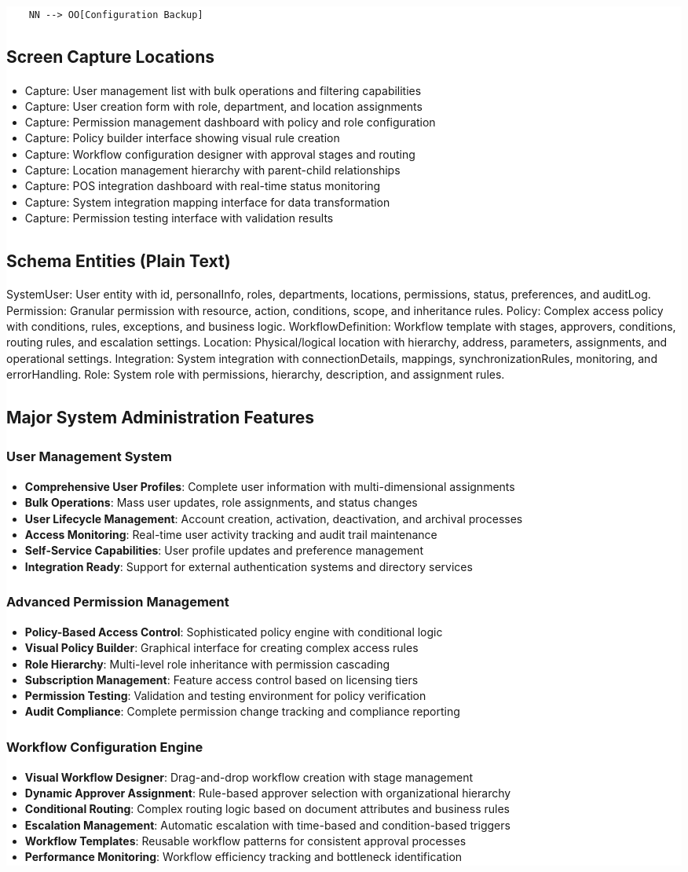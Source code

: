 ```mermaid
    NN --> OO[Configuration Backup]
```

## Screen Capture Locations
- Capture: User management list with bulk operations and filtering capabilities
- Capture: User creation form with role, department, and location assignments
- Capture: Permission management dashboard with policy and role configuration
- Capture: Policy builder interface showing visual rule creation
- Capture: Workflow configuration designer with approval stages and routing
- Capture: Location management hierarchy with parent-child relationships
- Capture: POS integration dashboard with real-time status monitoring
- Capture: System integration mapping interface for data transformation
- Capture: Permission testing interface with validation results

## Schema Entities (Plain Text)
SystemUser: User entity with id, personalInfo, roles, departments, locations, permissions, status, preferences, and auditLog.
Permission: Granular permission with resource, action, conditions, scope, and inheritance rules.
Policy: Complex access policy with conditions, rules, exceptions, and business logic.
WorkflowDefinition: Workflow template with stages, approvers, conditions, routing rules, and escalation settings.
Location: Physical/logical location with hierarchy, address, parameters, assignments, and operational settings.
Integration: System integration with connectionDetails, mappings, synchronizationRules, monitoring, and errorHandling.
Role: System role with permissions, hierarchy, description, and assignment rules.

## Major System Administration Features

### User Management System
- **Comprehensive User Profiles**: Complete user information with multi-dimensional assignments
- **Bulk Operations**: Mass user updates, role assignments, and status changes
- **User Lifecycle Management**: Account creation, activation, deactivation, and archival processes
- **Access Monitoring**: Real-time user activity tracking and audit trail maintenance
- **Self-Service Capabilities**: User profile updates and preference management
- **Integration Ready**: Support for external authentication systems and directory services

### Advanced Permission Management
- **Policy-Based Access Control**: Sophisticated policy engine with conditional logic
- **Visual Policy Builder**: Graphical interface for creating complex access rules
- **Role Hierarchy**: Multi-level role inheritance with permission cascading
- **Subscription Management**: Feature access control based on licensing tiers
- **Permission Testing**: Validation and testing environment for policy verification
- **Audit Compliance**: Complete permission change tracking and compliance reporting

### Workflow Configuration Engine
- **Visual Workflow Designer**: Drag-and-drop workflow creation with stage management
- **Dynamic Approver Assignment**: Rule-based approver selection with organizational hierarchy
- **Conditional Routing**: Complex routing logic based on document attributes and business rules
- **Escalation Management**: Automatic escalation with time-based and condition-based triggers
- **Workflow Templates**: Reusable workflow patterns for consistent approval processes
- **Performance Monitoring**: Workflow efficiency tracking and bottleneck identification
